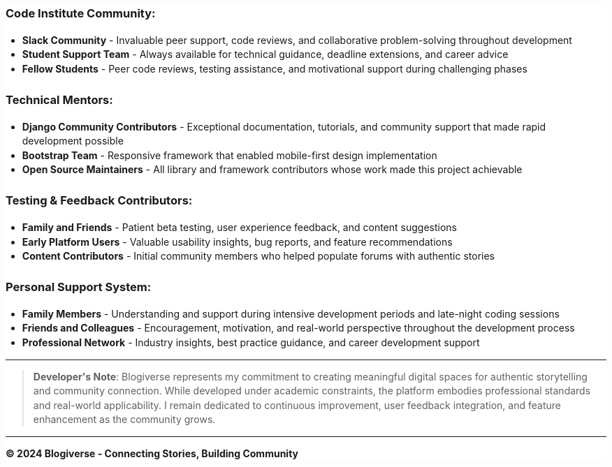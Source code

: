 ### **Code Institute Community:**
* **Slack Community** - Invaluable peer support, code reviews, and collaborative problem-solving throughout development
* **Student Support Team** - Always available for technical guidance, deadline extensions, and career advice
* **Fellow Students** - Peer code reviews, testing assistance, and motivational support during challenging phases

### **Technical Mentors:**
* **Django Community Contributors** - Exceptional documentation, tutorials, and community support that made rapid development possible
* **Bootstrap Team** - Responsive framework that enabled mobile-first design implementation
* **Open Source Maintainers** - All library and framework contributors whose work made this project achievable

### **Testing & Feedback Contributors:**
* **Family and Friends** - Patient beta testing, user experience feedback, and content suggestions
* **Early Platform Users** - Valuable usability insights, bug reports, and feature recommendations
* **Content Contributors** - Initial community members who helped populate forums with authentic stories

### **Personal Support System:**
* **Family Members** - Understanding and support during intensive development periods and late-night coding sessions
* **Friends and Colleagues** - Encouragement, motivation, and real-world perspective throughout the development process
* **Professional Network** - Industry insights, best practice guidance, and career development support

---

> **Developer's Note**: Blogiverse represents my commitment to creating meaningful digital spaces for authentic storytelling and community connection. While developed under academic constraints, the platform embodies professional standards and real-world applicability. I remain dedicated to continuous improvement, user feedback integration, and feature enhancement as the community grows.

---

**© 2024 Blogiverse - Connecting Stories, Building Community**